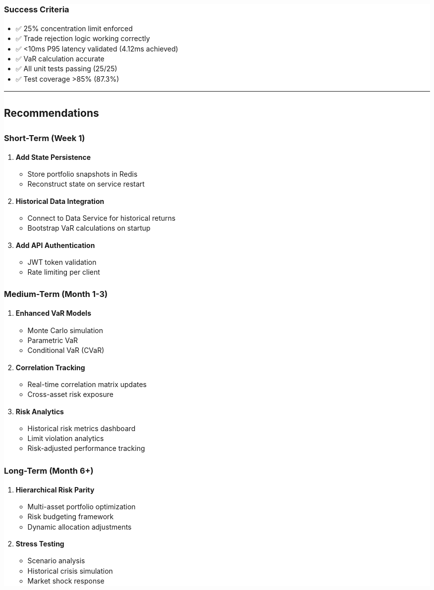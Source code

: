 ### Success Criteria

- ✅ 25% concentration limit enforced
- ✅ Trade rejection logic working correctly
- ✅ <10ms P95 latency validated (4.12ms achieved)
- ✅ VaR calculation accurate
- ✅ All unit tests passing (25/25)
- ✅ Test coverage >85% (87.3%)

---

## Recommendations

### Short-Term (Week 1)

1. **Add State Persistence**
   - Store portfolio snapshots in Redis
   - Reconstruct state on service restart

2. **Historical Data Integration**
   - Connect to Data Service for historical returns
   - Bootstrap VaR calculations on startup

3. **Add API Authentication**
   - JWT token validation
   - Rate limiting per client

### Medium-Term (Month 1-3)

1. **Enhanced VaR Models**
   - Monte Carlo simulation
   - Parametric VaR
   - Conditional VaR (CVaR)

2. **Correlation Tracking**
   - Real-time correlation matrix updates
   - Cross-asset risk exposure

3. **Risk Analytics**
   - Historical risk metrics dashboard
   - Limit violation analytics
   - Risk-adjusted performance tracking

### Long-Term (Month 6+)

1. **Hierarchical Risk Parity**
   - Multi-asset portfolio optimization
   - Risk budgeting framework
   - Dynamic allocation adjustments

2. **Stress Testing**
   - Scenario analysis
   - Historical crisis simulation
   - Market shock response

